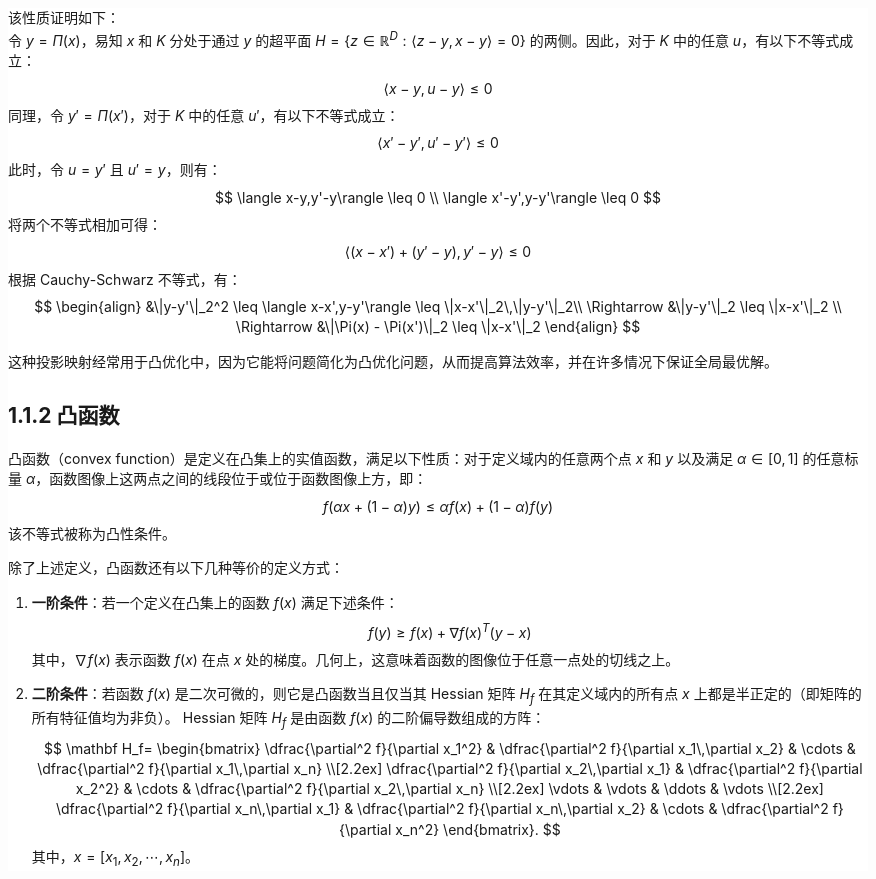 该性质证明如下：  
令 $y=\Pi(x)$，易知 $x$ 和 $K$ 分处于通过 $y$ 的超平面 $H=\{z\in\mathbb{R}^D:\langle z-y,x-y\rangle=0\}$ 的两侧。因此，对于 $K$ 中的任意 $u$，有以下不等式成立：
$$
\langle x-y,u-y\rangle \leq 0
$$
同理，令 $y'=\Pi(x')$，对于 $K$ 中的任意 $u'$，有以下不等式成立：
$$
\langle x'-y',u'-y'\rangle \leq 0
$$
此时，令 $u=y'$ 且 $u'=y$，则有：
$$
\langle x-y,y'-y\rangle \leq 0 \\
\langle x'-y',y-y'\rangle \leq 0
$$
将两个不等式相加可得：
$$
\langle (x-x')+(y'-y),y'-y\rangle \leq 0
$$
根据 Cauchy-Schwarz 不等式，有：
$$
\begin{align}
&\|y-y'\|_2^2 \leq \langle x-x',y-y'\rangle \leq \|x-x'\|_2\,\|y-y'\|_2\\
\Rightarrow &\|y-y'\|_2 \leq \|x-x'\|_2 \\
\Rightarrow &\|\Pi(x) - \Pi(x')\|_2 \leq \|x-x'\|_2
\end{align}
$$

这种投影映射经常用于凸优化中，因为它能将问题简化为凸优化问题，从而提高算法效率，并在许多情况下保证全局最优解。



## 1.1.2 凸函数

凸函数（convex function）是定义在凸集上的实值函数，满足以下性质：对于定义域内的任意两个点 $x$ 和 $y$ 以及满足 $\alpha\in[0,1]$ 的任意标量 $\alpha$，函数图像上这两点之间的线段位于或位于函数图像上方，即：
$$
f(\alpha x + (1-\alpha)y) \leq \alpha f(x) + (1-\alpha) f(y)
$$
该不等式被称为凸性条件。

除了上述定义，凸函数还有以下几种等价的定义方式：

1. **一阶条件**：若一个定义在凸集上的函数 $f(x)$ 满足下述条件：
$$
f(y) \geq f(x) + \nabla f(x)^T(y - x)
$$
其中，$\nabla f(x)$ 表示函数 $f(x)$ 在点 $x$ 处的梯度。几何上，这意味着函数的图像位于任意一点处的切线之上。

2. **二阶条件**：若函数 $f(x)$ 是二次可微的，则它是凸函数当且仅当其 Hessian 矩阵 $H_f$ 在其定义域内的所有点 $x$ 上都是半正定的（即矩阵的所有特征值均为非负）。
Hessian 矩阵 $H_f$ 是由函数 $f(x)$ 的二阶偏导数组成的方阵：
$$
\mathbf H_f= \begin{bmatrix}
  \dfrac{\partial^2 f}{\partial x_1^2} & \dfrac{\partial^2 f}{\partial x_1\,\partial x_2} & \cdots & \dfrac{\partial^2 f}{\partial x_1\,\partial x_n} \\[2.2ex]
  \dfrac{\partial^2 f}{\partial x_2\,\partial x_1} & \dfrac{\partial^2 f}{\partial x_2^2} & \cdots & \dfrac{\partial^2 f}{\partial x_2\,\partial x_n} \\[2.2ex]
  \vdots & \vdots & \ddots & \vdots \\[2.2ex]
  \dfrac{\partial^2 f}{\partial x_n\,\partial x_1} & \dfrac{\partial^2 f}{\partial x_n\,\partial x_2} & \cdots & \dfrac{\partial^2 f}{\partial x_n^2}
\end{bmatrix}.
$$
其中，$x=[x_1,x_2,\cdots,x_n]$。
